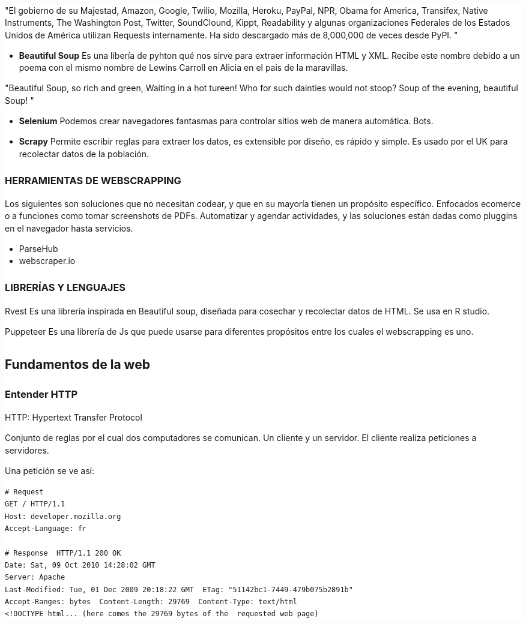 "El gobierno de su Majestad, Amazon, Google, Twilio, Mozilla, Heroku, PayPal,
NPR, Obama for America, Transifex, Native Instruments, The Washington Post, Twitter,
SoundClound, Kippt, Readability y algunas organizaciones Federales de los Estados Unidos de América utilizan Requests internamente.
Ha sido descargado más de 8,000,000 de veces desde PyPI. "

- **Beautiful Soup**
  Es una libería de pyhton qué nos sirve para extraer información HTML y XML. Recibe este nombre debido a un poema con el mismo nombre
  de Lewins Carroll en Alicia en el pais de la maravillas.

"Beautiful Soup, so rich and green,
Waiting in a hot tureen!
Who for such dainties would not stoop?
Soup of the evening, beautiful Soup! "

- **Selenium**
  Podemos crear navegadores fantasmas para controlar sitios web de manera automática. Bots.

- **Scrapy**
  Permite escribir reglas para extraer los datos, es extensible por diseño,
  es rápido y simple. Es usado por el UK para recolectar datos de la población.

### **HERRAMIENTAS DE WEBSCRAPPING**

Los siguientes son soluciones que no necesitan codear, y que en su mayoría tienen un propósito específico.
Enfocados ecomerce o a funciones como tomar screenshots de PDFs. Automatizar y agendar actividades, y las soluciones están dadas
como pluggins en el navegador hasta servicios.

- ParseHub
- webscraper.io

### **LIBRERÍAS Y LENGUAJES**

Rvest Es una librería inspirada en Beautiful soup, diseñada para
cosechar y recolectar datos de HTML. Se usa en R studio.

Puppeteer Es una librería de Js que puede usarse para
diferentes propósitos entre los cuales el webscrapping es uno.

## Fundamentos de la web

### **Entender HTTP**

HTTP: Hypertext Transfer Protocol

Conjunto de reglas por el cual dos computadores se comunican. Un cliente y un servidor. El cliente realiza peticiones a servidores.

Una petición se ve así:

```
# Request
GET / HTTP/1.1
Host: developer.mozilla.org
Accept-Language: fr

# Response  HTTP/1.1 200 OK
Date: Sat, 09 Oct 2010 14:28:02 GMT
Server: Apache
Last-Modified: Tue, 01 Dec 2009 20:18:22 GMT  ETag: "51142bc1-7449-479b075b2891b"
Accept-Ranges: bytes  Content-Length: 29769  Content-Type: text/html
<!DOCTYPE html... (here comes the 29769 bytes of the  requested web page)
```
